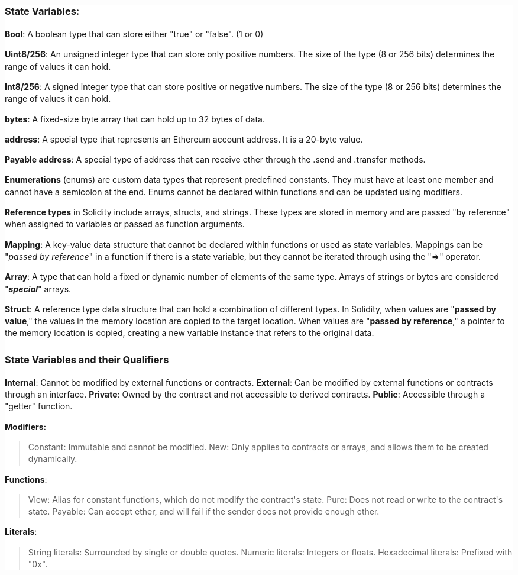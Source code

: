 
### State Variables:
**Bool**: A boolean type that can store either "true" or "false". (1 or 0)

**Uint8/256**: An unsigned integer type that can store only positive numbers. The size of the type (8 or 256 bits) determines the range of values it can hold.

**Int8/256**: A signed integer type that can store positive or negative numbers. The size of the type (8 or 256 bits) determines the range of values it can hold.

**bytes**: A fixed-size byte array that can hold up to 32 bytes of data.

**address**: A special type that represents an Ethereum account address. It is a 20-byte value.

**Payable address**: A special type of address that can receive ether through the .send and .transfer methods.

**Enumerations** (enums) are custom data types that represent predefined constants. They must have at least one member and cannot have a semicolon at the end. Enums cannot be declared within functions and can be updated using modifiers.

**Reference types** in Solidity include arrays, structs, and strings. These types are stored in memory and are passed "by reference" when assigned to variables or passed as function arguments.

**Mapping**: A key-value data structure that cannot be declared within functions or used as state variables. Mappings can be "*passed by reference*" in a function if there is a state variable, but they cannot be iterated through using the "=>" operator.

**Array**: A type that can hold a fixed or dynamic number of elements of the same type. Arrays of strings or bytes are considered "***special***" arrays.

**Struct**: A reference type data structure that can hold a combination of different types.
In Solidity, when values are "**passed by value**," the values in the memory location are copied to the target location. When values are "**passed by reference**," a pointer to the memory location is copied, creating a new variable instance that refers to the original data.

### State Variables and their Qualifiers

**Internal**: Cannot be modified by external functions or contracts.
**External**: Can be modified by external functions or contracts through an interface.
**Private**: Owned by the contract and not accessible to derived contracts.
**Public**: Accessible through a "getter" function.

**Modifiers:**
> Constant: Immutable and cannot be modified.
New: Only applies to contracts or arrays, and allows them to be created dynamically.

**Functions**:
>View: Alias for constant functions, which do not modify the contract's state.
Pure: Does not read or write to the contract's state.
Payable: Can accept ether, and will fail if the sender does not provide enough ether.

**Literals**:
>String literals: Surrounded by single or double quotes.
Numeric literals: Integers or floats.
Hexadecimal literals: Prefixed with "0x".
